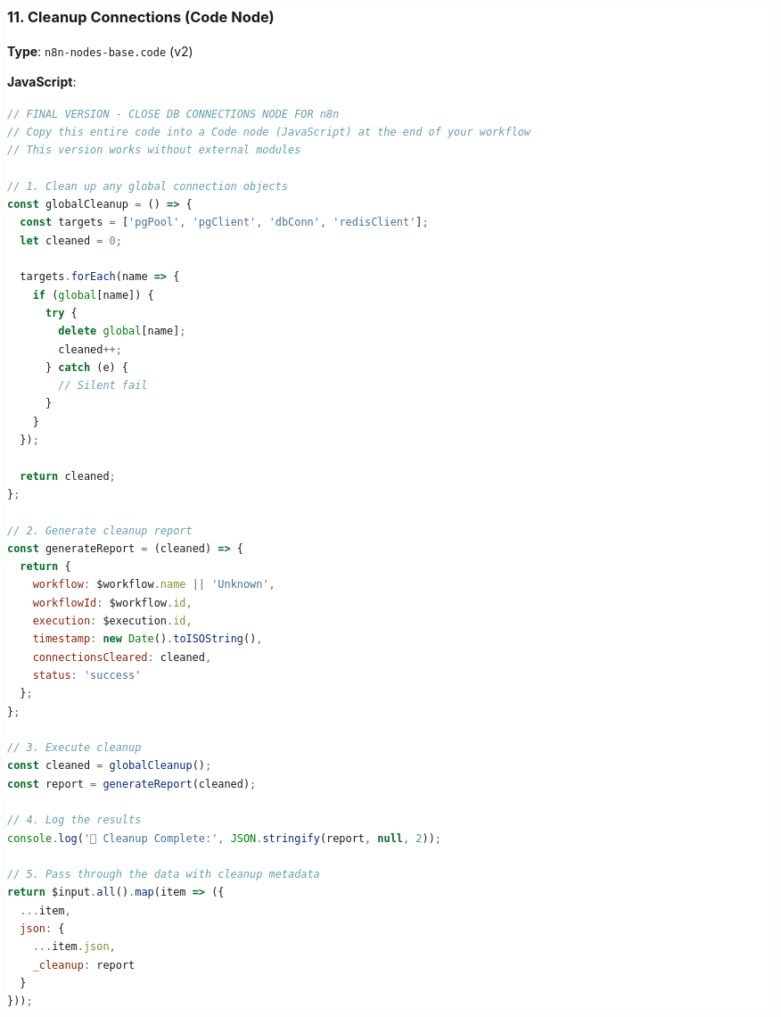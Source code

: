 ### 11. Cleanup Connections (Code Node)
**Type**: `n8n-nodes-base.code` (v2)

**JavaScript**:
```javascript
// FINAL VERSION - CLOSE DB CONNECTIONS NODE FOR n8n
// Copy this entire code into a Code node (JavaScript) at the end of your workflow
// This version works without external modules

// 1. Clean up any global connection objects
const globalCleanup = () => {
  const targets = ['pgPool', 'pgClient', 'dbConn', 'redisClient'];
  let cleaned = 0;

  targets.forEach(name => {
    if (global[name]) {
      try {
        delete global[name];
        cleaned++;
      } catch (e) {
        // Silent fail
      }
    }
  });

  return cleaned;
};

// 2. Generate cleanup report
const generateReport = (cleaned) => {
  return {
    workflow: $workflow.name || 'Unknown',
    workflowId: $workflow.id,
    execution: $execution.id,
    timestamp: new Date().toISOString(),
    connectionsCleared: cleaned,
    status: 'success'
  };
};

// 3. Execute cleanup
const cleaned = globalCleanup();
const report = generateReport(cleaned);

// 4. Log the results
console.log('🧹 Cleanup Complete:', JSON.stringify(report, null, 2));

// 5. Pass through the data with cleanup metadata
return $input.all().map(item => ({
  ...item,
  json: {
    ...item.json,
    _cleanup: report
  }
}));
```
